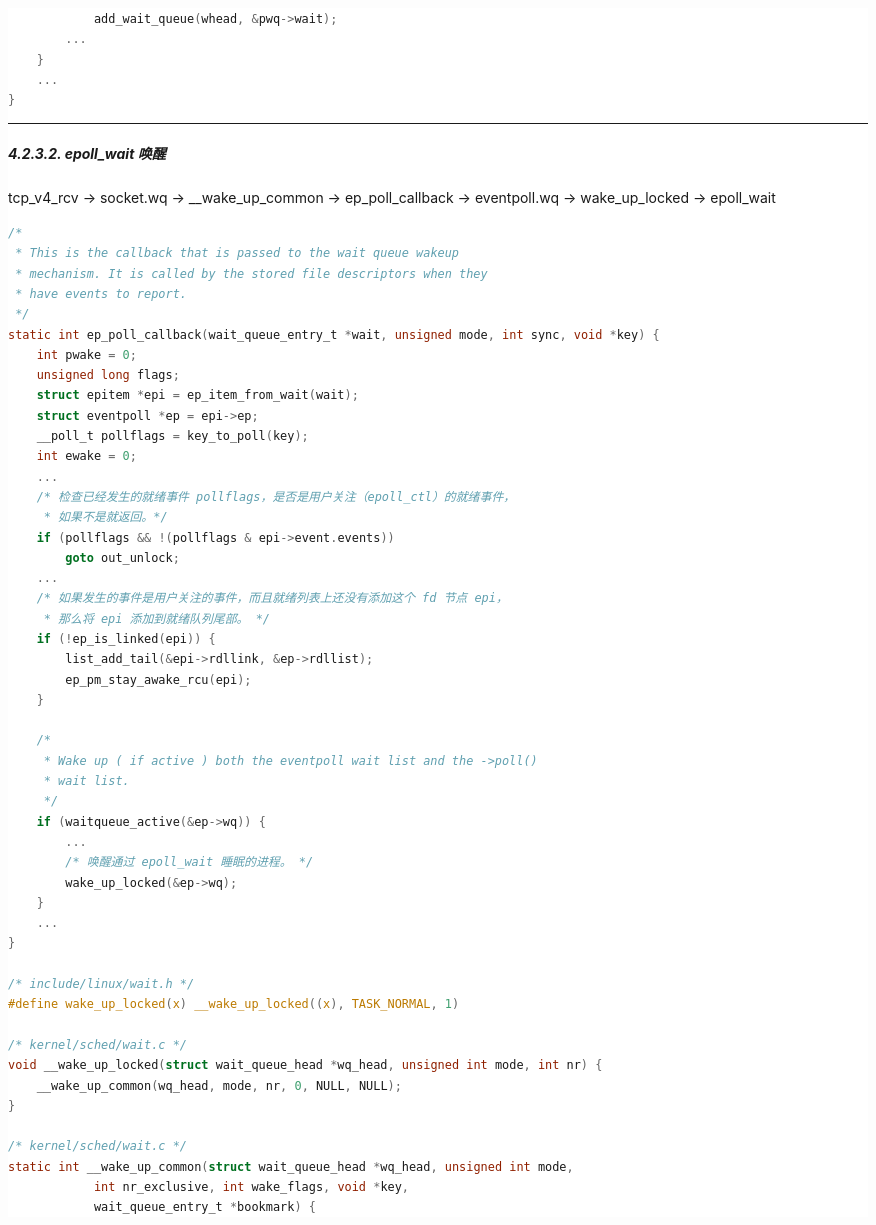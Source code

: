 ```c
            add_wait_queue(whead, &pwq->wait);
        ...
    }
    ...
}
```

---

##### 4.2.3.2. epoll_wait 唤醒

tcp_v4_rcv -> socket.wq -> __wake_up_common -> ep_poll_callback -> eventpoll.wq -> wake_up_locked -> epoll_wait

```c
/*
 * This is the callback that is passed to the wait queue wakeup
 * mechanism. It is called by the stored file descriptors when they
 * have events to report.
 */
static int ep_poll_callback(wait_queue_entry_t *wait, unsigned mode, int sync, void *key) {
    int pwake = 0;
    unsigned long flags;
    struct epitem *epi = ep_item_from_wait(wait);
    struct eventpoll *ep = epi->ep;
    __poll_t pollflags = key_to_poll(key);
    int ewake = 0;
    ...
    /* 检查已经发生的就绪事件 pollflags，是否是用户关注（epoll_ctl）的就绪事件，
     * 如果不是就返回。*/
    if (pollflags && !(pollflags & epi->event.events))
        goto out_unlock;
    ...
    /* 如果发生的事件是用户关注的事件，而且就绪列表上还没有添加这个 fd 节点 epi，
     * 那么将 epi 添加到就绪队列尾部。 */
    if (!ep_is_linked(epi)) {
        list_add_tail(&epi->rdllink, &ep->rdllist);
        ep_pm_stay_awake_rcu(epi);
    }

    /*
     * Wake up ( if active ) both the eventpoll wait list and the ->poll()
     * wait list.
     */
    if (waitqueue_active(&ep->wq)) {
        ...
        /* 唤醒通过 epoll_wait 睡眠的进程。 */
        wake_up_locked(&ep->wq);
    }
    ...
}

/* include/linux/wait.h */
#define wake_up_locked(x) __wake_up_locked((x), TASK_NORMAL, 1)

/* kernel/sched/wait.c */
void __wake_up_locked(struct wait_queue_head *wq_head, unsigned int mode, int nr) {
    __wake_up_common(wq_head, mode, nr, 0, NULL, NULL);
}

/* kernel/sched/wait.c */
static int __wake_up_common(struct wait_queue_head *wq_head, unsigned int mode,
            int nr_exclusive, int wake_flags, void *key,
            wait_queue_entry_t *bookmark) {
```